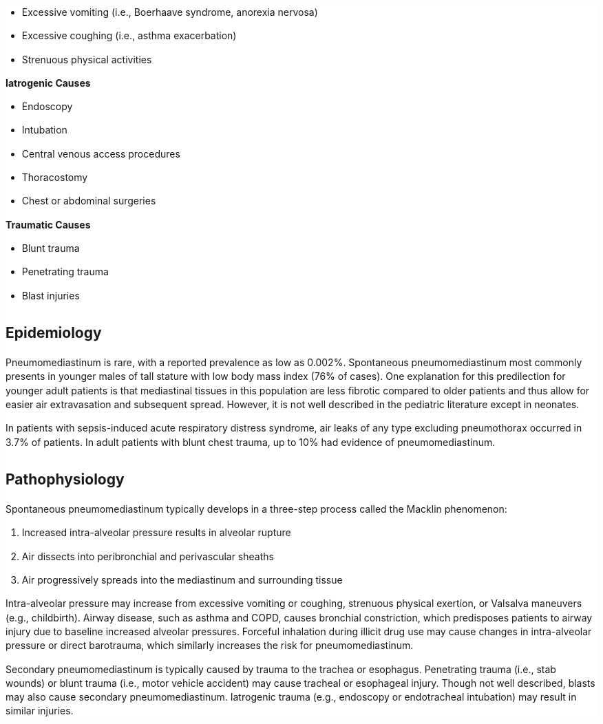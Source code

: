   * Excessive vomiting (i.e., Boerhaave syndrome, anorexia nervosa)

  * Excessive coughing (i.e., asthma exacerbation)

  * Strenuous physical activities

**Iatrogenic Causes**

  * Endoscopy

  * Intubation

  * Central venous access procedures

  * Thoracostomy

  * Chest or abdominal surgeries

**Traumatic Causes**

  * Blunt trauma

  * Penetrating trauma

  * Blast injuries

## Epidemiology

Pneumomediastinum is rare, with a reported prevalence as low as 0.002%. Spontaneous pneumomediastinum most commonly presents in younger males of tall stature with low body mass index (76% of cases). One explanation for this predilection for younger adult patients is that mediastinal tissues in this population are less fibrotic compared to older patients and thus allow for easier air extravasation and subsequent spread. However, it is not well described in the pediatric literature except in neonates.

In patients with sepsis-induced acute respiratory distress syndrome, air leaks of any type excluding pneumothorax occurred in 3.7% of patients. In adult patients with blunt chest trauma, up to 10% had evidence of pneumomediastinum.

## Pathophysiology

Spontaneous pneumomediastinum typically develops in a three-step process called the Macklin phenomenon:

  1. Increased intra-alveolar pressure results in alveolar rupture

  2. Air dissects into peribronchial and perivascular sheaths

  3. Air progressively spreads into the mediastinum and surrounding tissue

Intra-alveolar pressure may increase from excessive vomiting or coughing, strenuous physical exertion, or Valsalva maneuvers (e.g., childbirth). Airway disease, such as asthma and COPD, causes bronchial constriction, which predisposes patients to airway injury due to baseline increased alveolar pressures. Forceful inhalation during illicit drug use may cause changes in intra-alveolar pressure or direct barotrauma, which similarly increases the risk for pneumomediastinum.

Secondary pneumomediastinum is typically caused by trauma to the trachea or esophagus. Penetrating trauma (i.e., stab wounds) or blunt trauma (i.e., motor vehicle accident) may cause tracheal or esophageal injury. Though not well described, blasts may also cause secondary pneumomediastinum. Iatrogenic trauma (e.g., endoscopy or endotracheal intubation) may result in similar injuries.
